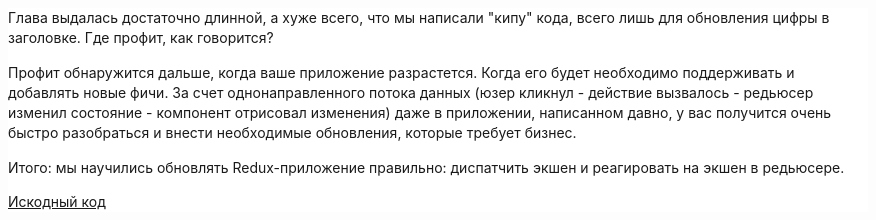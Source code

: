 Глава выдалась достаточно длинной, а хуже всего, что мы написали "кипу" кода, всего лишь для обновления цифры в заголовке. Где профит, как говорится?

Профит обнаружится дальше, когда ваше приложение разрастется. Когда его будет необходимо поддерживать и добавлять новые фичи. За счет однонаправленного потока данных (юзер кликнул - действие вызвалось - редьюсер изменил состояние - компонент отрисовал изменения) даже в приложении, написанном давно, у вас получится очень быстро разобраться и внести необходимые обновления, которые требует бизнес.

Итого: мы научились обновлять Redux-приложение правильно: диспатчить экшен и реагировать на экшен в редьюсере.

[Искодный код](https://github.com/maxfarseer/redux-course-ru-v2/tree/chp7-create-actions)
